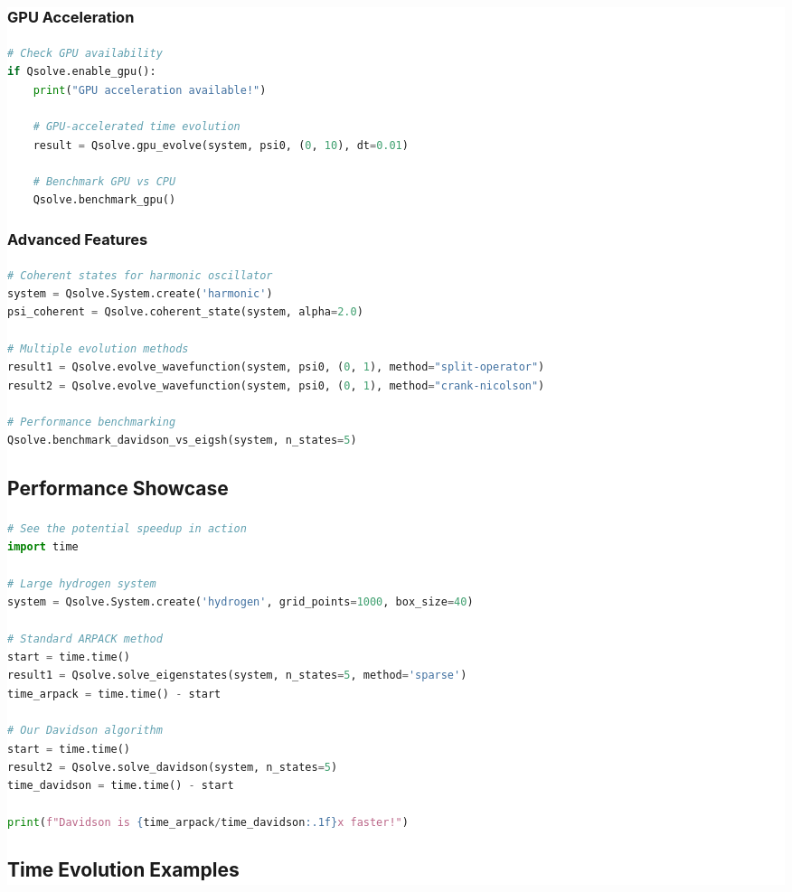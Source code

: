 ### GPU Acceleration
```python
# Check GPU availability
if Qsolve.enable_gpu():
    print("GPU acceleration available!")
    
    # GPU-accelerated time evolution
    result = Qsolve.gpu_evolve(system, psi0, (0, 10), dt=0.01)
    
    # Benchmark GPU vs CPU
    Qsolve.benchmark_gpu()
```

### Advanced Features
```python
# Coherent states for harmonic oscillator
system = Qsolve.System.create('harmonic')
psi_coherent = Qsolve.coherent_state(system, alpha=2.0)

# Multiple evolution methods
result1 = Qsolve.evolve_wavefunction(system, psi0, (0, 1), method="split-operator")
result2 = Qsolve.evolve_wavefunction(system, psi0, (0, 1), method="crank-nicolson")

# Performance benchmarking
Qsolve.benchmark_davidson_vs_eigsh(system, n_states=5)
```

## Performance Showcase

```python
# See the potential speedup in action
import time

# Large hydrogen system
system = Qsolve.System.create('hydrogen', grid_points=1000, box_size=40)

# Standard ARPACK method
start = time.time()
result1 = Qsolve.solve_eigenstates(system, n_states=5, method='sparse')
time_arpack = time.time() - start

# Our Davidson algorithm
start = time.time()
result2 = Qsolve.solve_davidson(system, n_states=5)
time_davidson = time.time() - start

print(f"Davidson is {time_arpack/time_davidson:.1f}x faster!")
```

## Time Evolution Examples
